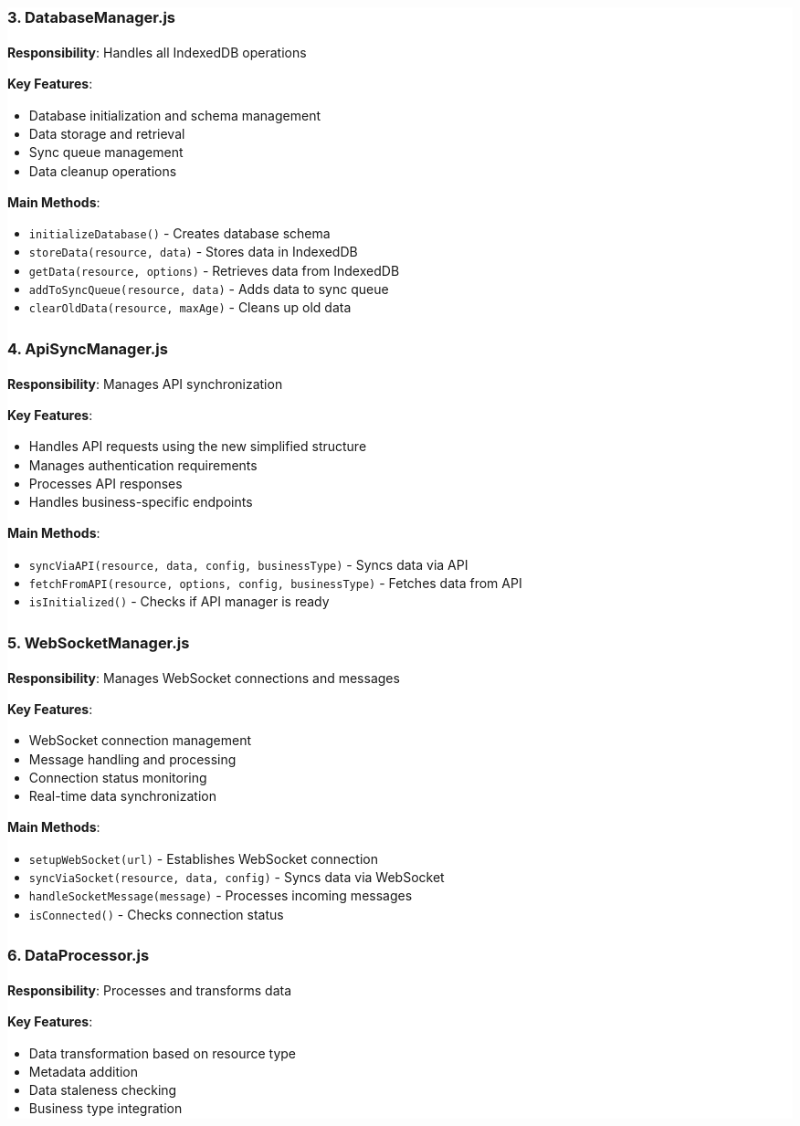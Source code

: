 ### 3. DatabaseManager.js
**Responsibility**: Handles all IndexedDB operations

**Key Features**:
- Database initialization and schema management
- Data storage and retrieval
- Sync queue management
- Data cleanup operations

**Main Methods**:
- `initializeDatabase()` - Creates database schema
- `storeData(resource, data)` - Stores data in IndexedDB
- `getData(resource, options)` - Retrieves data from IndexedDB
- `addToSyncQueue(resource, data)` - Adds data to sync queue
- `clearOldData(resource, maxAge)` - Cleans up old data

### 4. ApiSyncManager.js
**Responsibility**: Manages API synchronization

**Key Features**:
- Handles API requests using the new simplified structure
- Manages authentication requirements
- Processes API responses
- Handles business-specific endpoints

**Main Methods**:
- `syncViaAPI(resource, data, config, businessType)` - Syncs data via API
- `fetchFromAPI(resource, options, config, businessType)` - Fetches data from API
- `isInitialized()` - Checks if API manager is ready

### 5. WebSocketManager.js
**Responsibility**: Manages WebSocket connections and messages

**Key Features**:
- WebSocket connection management
- Message handling and processing
- Connection status monitoring
- Real-time data synchronization

**Main Methods**:
- `setupWebSocket(url)` - Establishes WebSocket connection
- `syncViaSocket(resource, data, config)` - Syncs data via WebSocket
- `handleSocketMessage(message)` - Processes incoming messages
- `isConnected()` - Checks connection status

### 6. DataProcessor.js
**Responsibility**: Processes and transforms data

**Key Features**:
- Data transformation based on resource type
- Metadata addition
- Data staleness checking
- Business type integration
